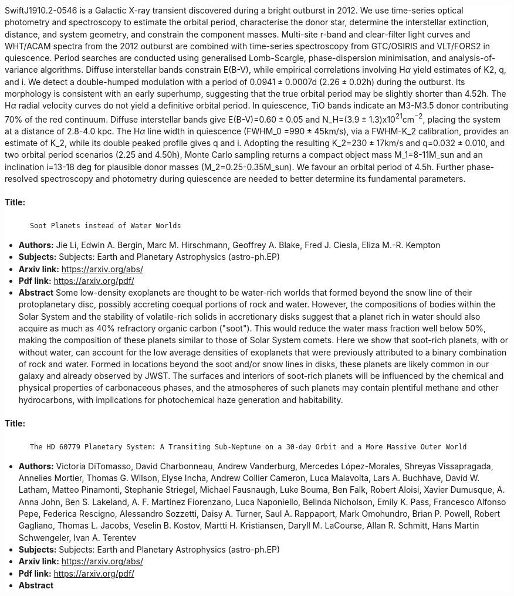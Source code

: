  SwiftJ1910.2-0546 is a Galactic X-ray transient discovered during a bright outburst in 2012. We use time-series optical photometry and spectroscopy to estimate the orbital period, characterise the donor star, determine the interstellar extinction, distance, and system geometry, and constrain the component masses. Multi-site r-band and clear-filter light curves and WHT/ACAM spectra from the 2012 outburst are combined with time-series spectroscopy from GTC/OSIRIS and VLT/FORS2 in quiescence. Period searches are conducted using generalised Lomb-Scargle, phase-dispersion minimisation, and analysis-of-variance algorithms. Diffuse interstellar bands constrain E(B-V), while empirical correlations involving H$\alpha$ yield estimates of K2, q, and i. We detect a double-humped modulation with a period of $0.0941\pm0.0007$d ($2.26\pm0.02$h) during the outburst. Its morphology is consistent with an early superhump, suggesting that the true orbital period may be slightly shorter than 4.52h. The H$\alpha$ radial velocity curves do not yield a definitive orbital period. In quiescence, TiO bands indicate an M3-M3.5 donor contributing 70% of the red continuum. Diffuse interstellar bands give E(B-V)=$0.60\pm0.05$ and N_H=$(3.9\pm1.3)$x10$^{21}$cm$^{-2}$, placing the system at a distance of 2.8-4.0 kpc. The H$\alpha$ line width in quiescence (FWHM_0 =$990\pm45$km/s), via a FWHM-K_2 calibration, provides an estimate of K_2, while its double peaked profile gives q and i. Adopting the resulting K_2=$230\pm17$km/s and q=$0.032\pm0.010$, and two orbital period scenarios (2.25 and 4.50h), Monte Carlo sampling returns a compact object mass M_1=8-11M_sun and an inclination i=13-18 deg for plausible donor masses (M_2=0.25-0.35M_sun). We favour an orbital period of 4.5h. Further phase-resolved spectroscopy and photometry during quiescence are needed to better determine its fundamental parameters.
#### Title:
          Soot Planets instead of Water Worlds
 - **Authors:** Jie Li, Edwin A. Bergin, Marc M. Hirschmann, Geoffrey A. Blake, Fred J. Ciesla, Eliza M.-R. Kempton
 - **Subjects:** Subjects:
Earth and Planetary Astrophysics (astro-ph.EP)
 - **Arxiv link:** https://arxiv.org/abs/
 - **Pdf link:** https://arxiv.org/pdf/
 - **Abstract**
 Some low-density exoplanets are thought to be water-rich worlds that formed beyond the snow line of their protoplanetary disc, possibly accreting coequal portions of rock and water. However, the compositions of bodies within the Solar System and the stability of volatile-rich solids in accretionary disks suggest that a planet rich in water should also acquire as much as 40% refractory organic carbon ("soot"). This would reduce the water mass fraction well below 50%, making the composition of these planets similar to those of Solar System comets. Here we show that soot-rich planets, with or without water, can account for the low average densities of exoplanets that were previously attributed to a binary combination of rock and water. Formed in locations beyond the soot and/or snow lines in disks, these planets are likely common in our galaxy and already observed by JWST. The surfaces and interiors of soot-rich planets will be influenced by the chemical and physical properties of carbonaceous phases, and the atmospheres of such planets may contain plentiful methane and other hydrocarbons, with implications for photochemical haze generation and habitability.
#### Title:
          The HD 60779 Planetary System: A Transiting Sub-Neptune on a 30-day Orbit and a More Massive Outer World
 - **Authors:** Victoria DiTomasso, David Charbonneau, Andrew Vanderburg, Mercedes López-Morales, Shreyas Vissapragada, Annelies Mortier, Thomas G. Wilson, Elyse Incha, Andrew Collier Cameron, Luca Malavolta, Lars A. Buchhave, David W. Latham, Matteo Pinamonti, Stephanie Striegel, Michael Fausnaugh, Luke Bouma, Ben Falk, Robert Aloisi, Xavier Dumusque, A. Anna John, Ben S. Lakeland, A. F. Martínez Fiorenzano, Luca Naponiello, Belinda Nicholson, Emily K. Pass, Francesco Alfonso Pepe, Federica Rescigno, Alessandro Sozzetti, Daisy A. Turner, Saul A. Rappaport, Mark Omohundro, Brian P. Powell, Robert Gagliano, Thomas L. Jacobs, Veselin B. Kostov, Martti H. Kristiansen, Daryll M. LaCourse, Allan R. Schmitt, Hans Martin Schwengeler, Ivan A. Terentev
 - **Subjects:** Subjects:
Earth and Planetary Astrophysics (astro-ph.EP)
 - **Arxiv link:** https://arxiv.org/abs/
 - **Pdf link:** https://arxiv.org/pdf/
 - **Abstract**